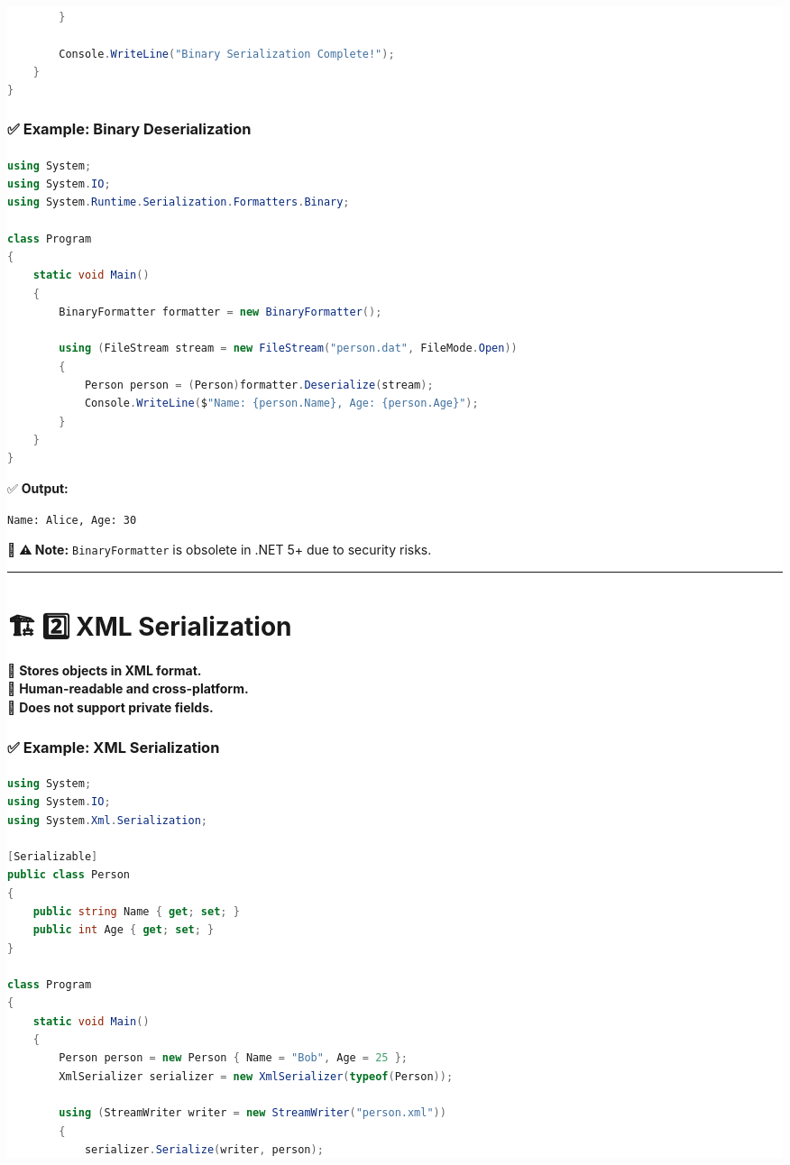 ```csharp
        }

        Console.WriteLine("Binary Serialization Complete!");
    }
}
```

### ✅ **Example: Binary Deserialization**
```csharp
using System;
using System.IO;
using System.Runtime.Serialization.Formatters.Binary;

class Program
{
    static void Main()
    {
        BinaryFormatter formatter = new BinaryFormatter();

        using (FileStream stream = new FileStream("person.dat", FileMode.Open))
        {
            Person person = (Person)formatter.Deserialize(stream);
            Console.WriteLine($"Name: {person.Name}, Age: {person.Age}");
        }
    }
}
```
✅ **Output:**
```
Name: Alice, Age: 30
```
🚨 **⚠️ Note:** `BinaryFormatter` is obsolete in .NET 5+ due to security risks.

---

# 🏗 2️⃣ XML Serialization
🔹 **Stores objects in XML format.**  
🔹 **Human-readable and cross-platform.**  
🔹 **Does not support private fields.**  

### ✅ **Example: XML Serialization**
```csharp
using System;
using System.IO;
using System.Xml.Serialization;

[Serializable]
public class Person
{
    public string Name { get; set; }
    public int Age { get; set; }
}

class Program
{
    static void Main()
    {
        Person person = new Person { Name = "Bob", Age = 25 };
        XmlSerializer serializer = new XmlSerializer(typeof(Person));

        using (StreamWriter writer = new StreamWriter("person.xml"))
        {
            serializer.Serialize(writer, person);
```